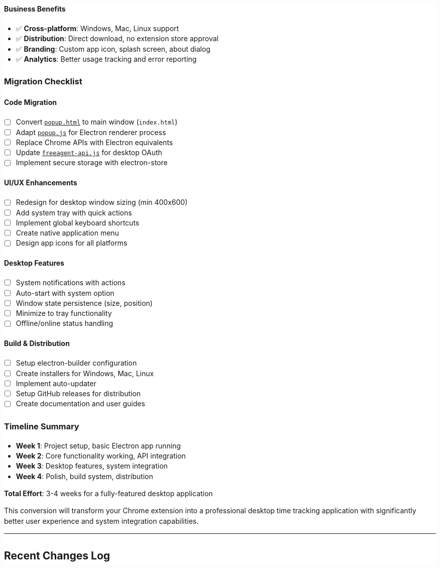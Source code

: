 #### **Business Benefits**
- ✅ **Cross-platform**: Windows, Mac, Linux support
- ✅ **Distribution**: Direct download, no extension store approval
- ✅ **Branding**: Custom app icon, splash screen, about dialog
- ✅ **Analytics**: Better usage tracking and error reporting

### **Migration Checklist**

#### **Code Migration**
- [ ] Convert [`popup.html`](popup.html) to main window (`index.html`)
- [ ] Adapt [`popup.js`](popup.js) for Electron renderer process
- [ ] Replace Chrome APIs with Electron equivalents
- [ ] Update [`freeagent-api.js`](freeagent-api.js) for desktop OAuth
- [ ] Implement secure storage with electron-store

#### **UI/UX Enhancements**
- [ ] Redesign for desktop window sizing (min 400x600)
- [ ] Add system tray with quick actions
- [ ] Implement global keyboard shortcuts
- [ ] Create native application menu
- [ ] Design app icons for all platforms

#### **Desktop Features**
- [ ] System notifications with actions
- [ ] Auto-start with system option
- [ ] Window state persistence (size, position)
- [ ] Minimize to tray functionality
- [ ] Offline/online status handling

#### **Build & Distribution**
- [ ] Setup electron-builder configuration
- [ ] Create installers for Windows, Mac, Linux
- [ ] Implement auto-updater
- [ ] Setup GitHub releases for distribution
- [ ] Create documentation and user guides

### **Timeline Summary**
- **Week 1**: Project setup, basic Electron app running
- **Week 2**: Core functionality working, API integration
- **Week 3**: Desktop features, system integration
- **Week 4**: Polish, build system, distribution

**Total Effort**: 3-4 weeks for a fully-featured desktop application

This conversion will transform your Chrome extension into a professional desktop time tracking application with significantly better user experience and system integration capabilities.

---

## Recent Changes Log
